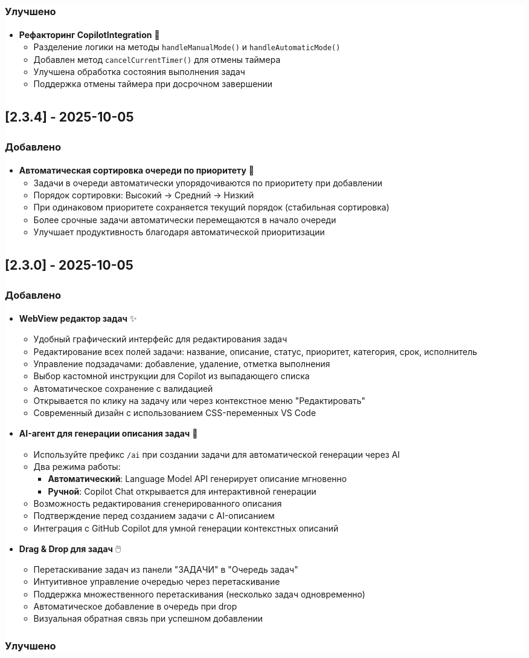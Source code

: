 ### Улучшено

- **Рефакторинг CopilotIntegration** 🔧
  - Разделение логики на методы `handleManualMode()` и `handleAutomaticMode()`
  - Добавлен метод `cancelCurrentTimer()` для отмены таймера
  - Улучшена обработка состояния выполнения задач
  - Поддержка отмены таймера при досрочном завершении

## [2.3.4] - 2025-10-05

### Добавлено

- **Автоматическая сортировка очереди по приоритету** 🎯
  - Задачи в очереди автоматически упорядочиваются по приоритету при добавлении
  - Порядок сортировки: Высокий → Средний → Низкий
  - При одинаковом приоритете сохраняется текущий порядок (стабильная сортировка)
  - Более срочные задачи автоматически перемещаются в начало очереди
  - Улучшает продуктивность благодаря автоматической приоритизации

## [2.3.0] - 2025-10-05

### Добавлено

- **WebView редактор задач** ✨

  - Удобный графический интерфейс для редактирования задач
  - Редактирование всех полей задачи: название, описание, статус, приоритет, категория, срок, исполнитель
  - Управление подзадачами: добавление, удаление, отметка выполнения
  - Выбор кастомной инструкции для Copilot из выпадающего списка
  - Автоматическое сохранение с валидацией
  - Открывается по клику на задачу или через контекстное меню "Редактировать"
  - Современный дизайн с использованием CSS-переменных VS Code

- **AI-агент для генерации описания задач** 🤖

  - Используйте префикс `/ai` при создании задачи для автоматической генерации через AI
  - Два режима работы:
    - **Автоматический**: Language Model API генерирует описание мгновенно
    - **Ручной**: Copilot Chat открывается для интерактивной генерации
  - Возможность редактирования сгенерированного описания
  - Подтверждение перед созданием задачи с AI-описанием
  - Интеграция с GitHub Copilot для умной генерации контекстных описаний

- **Drag & Drop для задач** 🖱️
  - Перетаскивание задач из панели "ЗАДАЧИ" в "Очередь задач"
  - Интуитивное управление очередью через перетаскивание
  - Поддержка множественного перетаскивания (несколько задач одновременно)
  - Автоматическое добавление в очередь при drop
  - Визуальная обратная связь при успешном добавлении

### Улучшено
